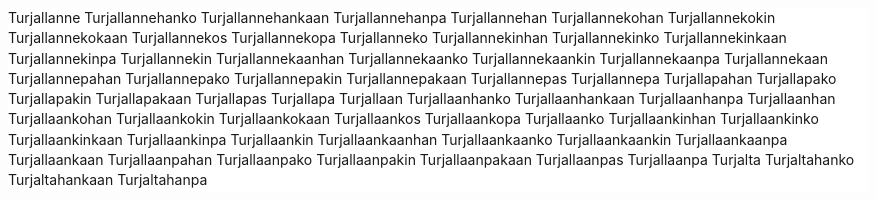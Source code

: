 Turjallanne
Turjallannehanko
Turjallannehankaan
Turjallannehanpa
Turjallannehan
Turjallannekohan
Turjallannekokin
Turjallannekokaan
Turjallannekos
Turjallannekopa
Turjallanneko
Turjallannekinhan
Turjallannekinko
Turjallannekinkaan
Turjallannekinpa
Turjallannekin
Turjallannekaanhan
Turjallannekaanko
Turjallannekaankin
Turjallannekaanpa
Turjallannekaan
Turjallannepahan
Turjallannepako
Turjallannepakin
Turjallannepakaan
Turjallannepas
Turjallannepa
Turjallapahan
Turjallapako
Turjallapakin
Turjallapakaan
Turjallapas
Turjallapa
Turjallaan
Turjallaanhanko
Turjallaanhankaan
Turjallaanhanpa
Turjallaanhan
Turjallaankohan
Turjallaankokin
Turjallaankokaan
Turjallaankos
Turjallaankopa
Turjallaanko
Turjallaankinhan
Turjallaankinko
Turjallaankinkaan
Turjallaankinpa
Turjallaankin
Turjallaankaanhan
Turjallaankaanko
Turjallaankaankin
Turjallaankaanpa
Turjallaankaan
Turjallaanpahan
Turjallaanpako
Turjallaanpakin
Turjallaanpakaan
Turjallaanpas
Turjallaanpa
Turjalta
Turjaltahanko
Turjaltahankaan
Turjaltahanpa